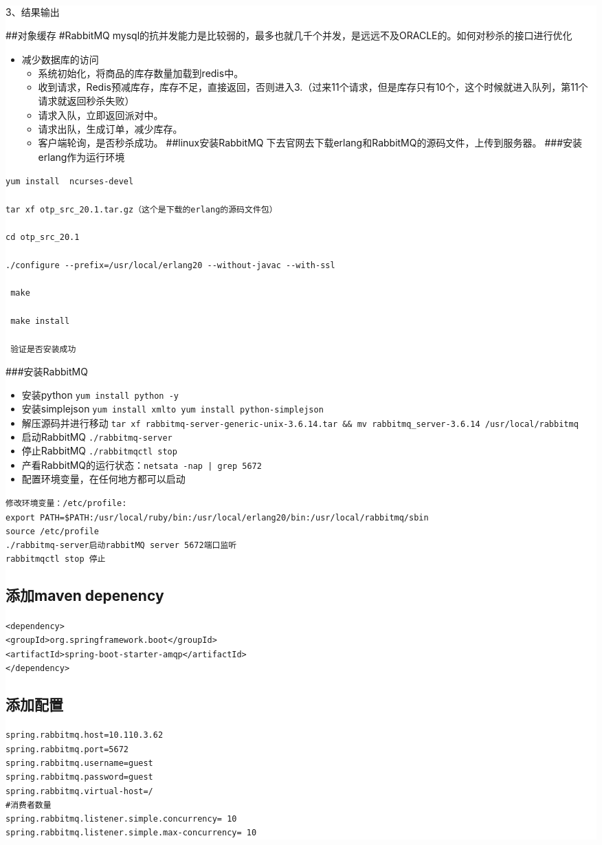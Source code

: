 3、结果输出

##对象缓存
#RabbitMQ
mysql的抗并发能力是比较弱的，最多也就几千个并发，是远远不及ORACLE的。如何对秒杀的接口进行优化
 * 减少数据库的访问   
    * 系统初始化，将商品的库存数量加载到redis中。
    * 收到请求，Redis预减库存，库存不足，直接返回，否则进入3.（过来11个请求，但是库存只有10个，这个时候就进入队列，第11个请求就返回秒杀失败）
    * 请求入队，立即返回派对中。
    * 请求出队，生成订单，减少库存。
    * 客户端轮询，是否秒杀成功。
##linux安装RabbitMQ
下去官网去下载erlang和RabbitMQ的源码文件，上传到服务器。
###安装erlang作为运行环境
```shell
yum install  ncurses-devel

tar xf otp_src_20.1.tar.gz（这个是下载的erlang的源码文件包）

cd otp_src_20.1

./configure --prefix=/usr/local/erlang20 --without-javac --with-ssl

 make
 
 make install
 
 验证是否安装成功
```
###安装RabbitMQ
* 安装python
``yum install python -y``
* 安装simplejson `yum install xmlto yum install python-simplejson`
* 解压源码并进行移动 ``tar xf rabbitmq-server-generic-unix-3.6.14.tar && mv rabbitmq_server-3.6.14 /usr/local/rabbitmq``
* 启动RabbitMQ `./rabbitmq-server`
* 停止RabbitMQ `./rabbitmqctl stop`
* 产看RabbitMQ的运行状态：`netsata -nap | grep 5672`
* 配置环境变量，在任何地方都可以启动
```text
修改环境变量：/etc/profile:
export PATH=$PATH:/usr/local/ruby/bin:/usr/local/erlang20/bin:/usr/local/rabbitmq/sbin
source /etc/profile
./rabbitmq-server启动rabbitMQ server 5672端口监听
rabbitmqctl stop 停止
```
## 添加maven depenency
```text
<dependency>  
<groupId>org.springframework.boot</groupId>  
<artifactId>spring-boot-starter-amqp</artifactId>  
</dependency> 
```
## 添加配置
```properties
spring.rabbitmq.host=10.110.3.62
spring.rabbitmq.port=5672
spring.rabbitmq.username=guest
spring.rabbitmq.password=guest
spring.rabbitmq.virtual-host=/
#消费者数量
spring.rabbitmq.listener.simple.concurrency= 10
spring.rabbitmq.listener.simple.max-concurrency= 10
```